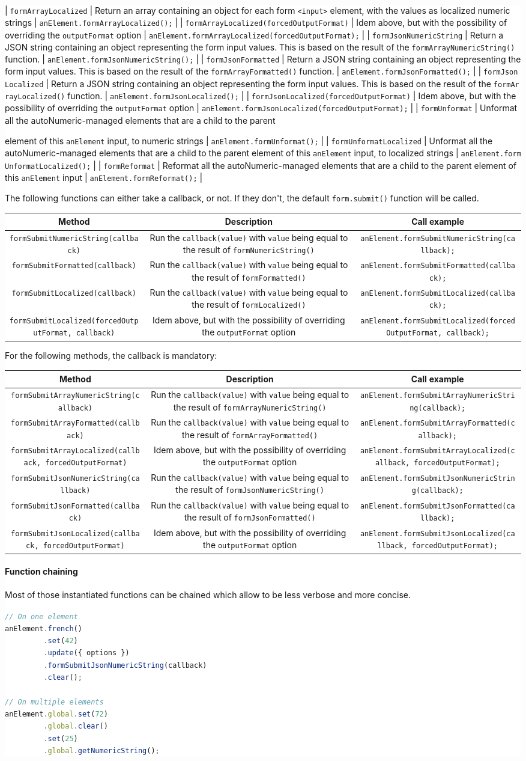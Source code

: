 | `formArrayLocalized` | Return an array containing an object for each form `<input>` element, with the values as localized numeric strings | `anElement.formArrayLocalized();` |
| `formArrayLocalized(forcedOutputFormat)` | Idem above, but with the possibility of overriding the `outputFormat` option | `anElement.formArrayLocalized(forcedOutputFormat);` |
| `formJsonNumericString` | Return a JSON string containing an object representing the form input values. This is based on the result of the `formArrayNumericString()` function. | `anElement.formJsonNumericString();` |
| `formJsonFormatted` | Return a JSON string containing an object representing the form input values. This is based on the result of the `formArrayFormatted()` function. | `anElement.formJsonFormatted();` |
| `formJsonLocalized` | Return a JSON string containing an object representing the form input values. This is based on the result of the `formArrayLocalized()` function. | `anElement.formJsonLocalized();` |
| `formJsonLocalized(forcedOutputFormat)` | Idem above, but with the possibility of overriding the `outputFormat` option | `anElement.formJsonLocalized(forcedOutputFormat);` |
| `formUnformat` | Unformat all the autoNumeric-managed elements that are a child to the parent <form> element of this `anElement` input, to numeric strings | `anElement.formUnformat();` |
| `formUnformatLocalized` | Unformat all the autoNumeric-managed elements that are a child to the parent <form> element of this `anElement` input, to localized strings | `anElement.formUnformatLocalized();` |
| `formReformat` | Reformat all the autoNumeric-managed elements that are a child to the parent <form> element of this `anElement` input | `anElement.formReformat();` |

The following functions can either take a callback, or not. If they don't, the default `form.submit()` function will be called.

| Method           | Description | Call example |
| :----------------: | :-----------:  | :-----------:  |
| `formSubmitNumericString(callback)` | Run the `callback(value)` with `value` being equal to the result of `formNumericString()` | `anElement.formSubmitNumericString(callback);` |
| `formSubmitFormatted(callback)` | Run the `callback(value)` with `value` being equal to the result of `formFormatted()` | `anElement.formSubmitFormatted(callback);` |
| `formSubmitLocalized(callback)` | Run the `callback(value)` with `value` being equal to the result of `formLocalized()` | `anElement.formSubmitLocalized(callback);` |
| `formSubmitLocalized(forcedOutputFormat, callback)` | Idem above, but with the possibility of overriding the `outputFormat` option | `anElement.formSubmitLocalized(forcedOutputFormat, callback);` |

For the following methods, the callback is mandatory:

| Method           | Description | Call example |
| :----------------: | :-----------:  | :-----------:  |
| `formSubmitArrayNumericString(callback)` | Run the `callback(value)` with `value` being equal to the result of `formArrayNumericString()` | `anElement.formSubmitArrayNumericString(callback);` |
| `formSubmitArrayFormatted(callback)` | Run the `callback(value)` with `value` being equal to the result of `formArrayFormatted()` | `anElement.formSubmitArrayFormatted(callback);` |
| `formSubmitArrayLocalized(callback, forcedOutputFormat)` | Idem above, but with the possibility of overriding the `outputFormat` option | `anElement.formSubmitArrayLocalized(callback, forcedOutputFormat);` |
| `formSubmitJsonNumericString(callback)` | Run the `callback(value)` with `value` being equal to the result of `formJsonNumericString()` | `anElement.formSubmitJsonNumericString(callback);` |
| `formSubmitJsonFormatted(callback)` | Run the `callback(value)` with `value` being equal to the result of `formJsonFormatted()` | `anElement.formSubmitJsonFormatted(callback);` |
| `formSubmitJsonLocalized(callback, forcedOutputFormat)` | Idem above, but with the possibility of overriding the `outputFormat` option | `anElement.formSubmitJsonLocalized(callback, forcedOutputFormat);` |


#### Function chaining

Most of those instantiated functions can be chained which allow to be less verbose and more concise.

```js
// On one element
anElement.french()
         .set(42)
         .update({ options })
         .formSubmitJsonNumericString(callback)
         .clear();

// On multiple elements
anElement.global.set(72)
         .global.clear()
         .set(25)
         .global.getNumericString();
```
